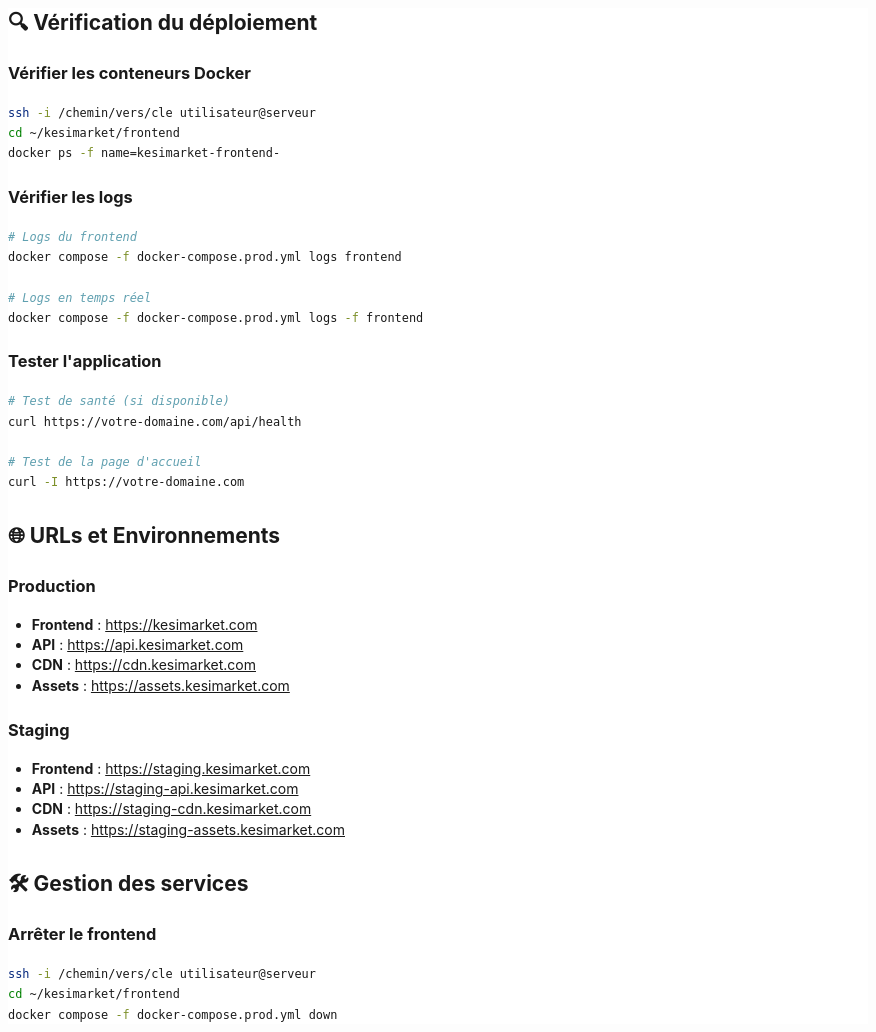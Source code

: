 ## 🔍 Vérification du déploiement

### Vérifier les conteneurs Docker

```bash
ssh -i /chemin/vers/cle utilisateur@serveur
cd ~/kesimarket/frontend
docker ps -f name=kesimarket-frontend-
```

### Vérifier les logs

```bash
# Logs du frontend
docker compose -f docker-compose.prod.yml logs frontend

# Logs en temps réel
docker compose -f docker-compose.prod.yml logs -f frontend
```

### Tester l'application

```bash
# Test de santé (si disponible)
curl https://votre-domaine.com/api/health

# Test de la page d'accueil
curl -I https://votre-domaine.com
```

## 🌐 URLs et Environnements

### Production
- **Frontend** : https://kesimarket.com
- **API** : https://api.kesimarket.com
- **CDN** : https://cdn.kesimarket.com
- **Assets** : https://assets.kesimarket.com

### Staging
- **Frontend** : https://staging.kesimarket.com
- **API** : https://staging-api.kesimarket.com
- **CDN** : https://staging-cdn.kesimarket.com
- **Assets** : https://staging-assets.kesimarket.com

## 🛠️ Gestion des services

### Arrêter le frontend

```bash
ssh -i /chemin/vers/cle utilisateur@serveur
cd ~/kesimarket/frontend
docker compose -f docker-compose.prod.yml down
```
